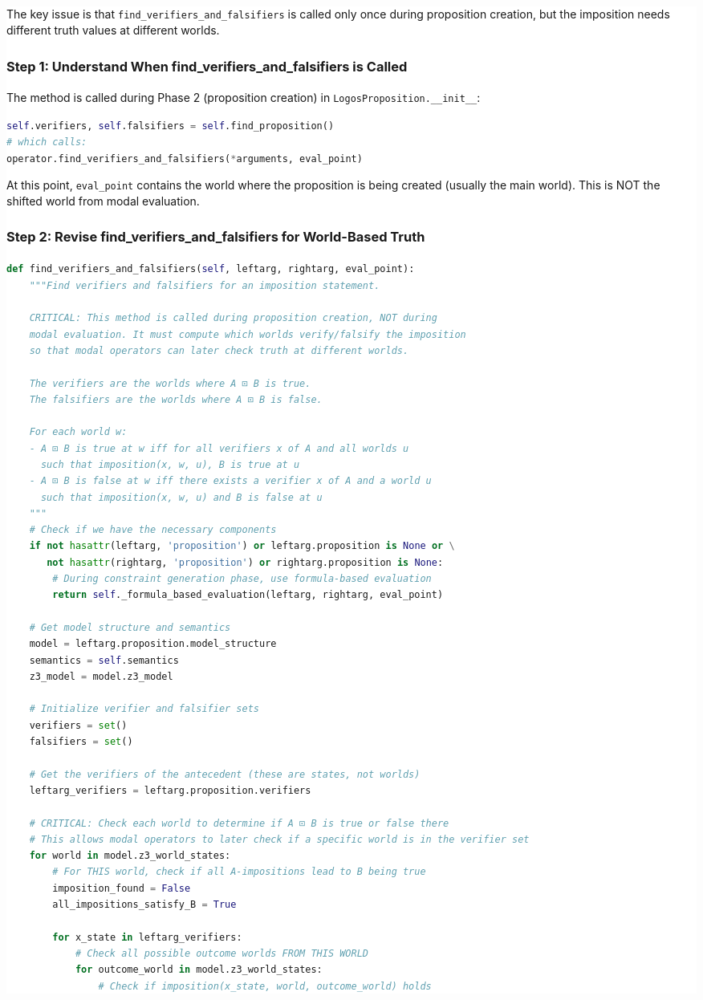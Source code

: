 The key issue is that `find_verifiers_and_falsifiers` is called only once during proposition creation, but the imposition needs different truth values at different worlds.

### Step 1: Understand When find_verifiers_and_falsifiers is Called

The method is called during Phase 2 (proposition creation) in `LogosProposition.__init__`:
```python
self.verifiers, self.falsifiers = self.find_proposition()
# which calls:
operator.find_verifiers_and_falsifiers(*arguments, eval_point)
```

At this point, `eval_point` contains the world where the proposition is being created (usually the main world). This is NOT the shifted world from modal evaluation.

### Step 2: Revise find_verifiers_and_falsifiers for World-Based Truth

```python
def find_verifiers_and_falsifiers(self, leftarg, rightarg, eval_point):
    """Find verifiers and falsifiers for an imposition statement.
    
    CRITICAL: This method is called during proposition creation, NOT during
    modal evaluation. It must compute which worlds verify/falsify the imposition
    so that modal operators can later check truth at different worlds.
    
    The verifiers are the worlds where A ⊡ B is true.
    The falsifiers are the worlds where A ⊡ B is false.
    
    For each world w:
    - A ⊡ B is true at w iff for all verifiers x of A and all worlds u 
      such that imposition(x, w, u), B is true at u
    - A ⊡ B is false at w iff there exists a verifier x of A and a world u
      such that imposition(x, w, u) and B is false at u
    """
    # Check if we have the necessary components
    if not hasattr(leftarg, 'proposition') or leftarg.proposition is None or \
       not hasattr(rightarg, 'proposition') or rightarg.proposition is None:
        # During constraint generation phase, use formula-based evaluation
        return self._formula_based_evaluation(leftarg, rightarg, eval_point)
    
    # Get model structure and semantics
    model = leftarg.proposition.model_structure
    semantics = self.semantics
    z3_model = model.z3_model
    
    # Initialize verifier and falsifier sets
    verifiers = set()
    falsifiers = set()
    
    # Get the verifiers of the antecedent (these are states, not worlds)
    leftarg_verifiers = leftarg.proposition.verifiers
    
    # CRITICAL: Check each world to determine if A ⊡ B is true or false there
    # This allows modal operators to later check if a specific world is in the verifier set
    for world in model.z3_world_states:
        # For THIS world, check if all A-impositions lead to B being true
        imposition_found = False
        all_impositions_satisfy_B = True
        
        for x_state in leftarg_verifiers:
            # Check all possible outcome worlds FROM THIS WORLD
            for outcome_world in model.z3_world_states:
                # Check if imposition(x_state, world, outcome_world) holds
```